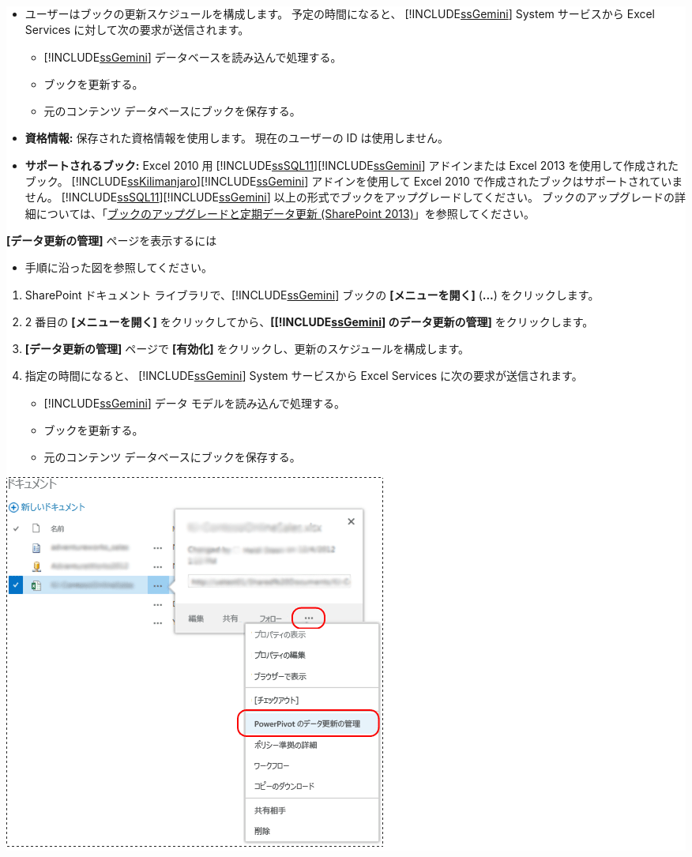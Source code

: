 -   ユーザーはブックの更新スケジュールを構成します。 予定の時間になると、 [!INCLUDE[ssGemini](../../includes/ssgemini-md.md)] System サービスから Excel Services に対して次の要求が送信されます。  
  
    -   [!INCLUDE[ssGemini](../../includes/ssgemini-md.md)] データベースを読み込んで処理する。  
  
    -   ブックを更新する。  
  
    -   元のコンテンツ データベースにブックを保存する。  
  
-   **資格情報:** 保存された資格情報を使用します。 現在のユーザーの ID は使用しません。  
  
-   **サポートされるブック:** Excel 2010 用 [!INCLUDE[ssSQL11](../../includes/sssql11-md.md)][!INCLUDE[ssGemini](../../includes/ssgemini-md.md)] アドインまたは Excel 2013 を使用して作成されたブック。 [!INCLUDE[ssKilimanjaro](../../includes/sskilimanjaro-md.md)][!INCLUDE[ssGemini](../../includes/ssgemini-md.md)] アドインを使用して Excel 2010 で作成されたブックはサポートされていません。 [!INCLUDE[ssSQL11](../../includes/sssql11-md.md)][!INCLUDE[ssGemini](../../includes/ssgemini-md.md)] 以上の形式でブックをアップグレードしてください。 ブックのアップグレードの詳細については、「[ブックのアップグレードと定期データ更新 (SharePoint 2013)](../../analysis-services/instances/install-windows/upgrade-workbooks-and-scheduled-data-refresh-sharepoint-2013.md)」を参照してください。  
  
 **[データ更新の管理]** ページを表示するには  
  
-   手順に沿った図を参照してください。  
  
1.  SharePoint ドキュメント ライブラリで、[!INCLUDE[ssGemini](../../includes/ssgemini-md.md)] ブックの **[メニューを開く]** (**...**) をクリックします。  
  
2.  2 番目の **[メニューを開く]** をクリックしてから、**[[!INCLUDE[ssGemini](../../includes/ssgemini-md.md)] のデータ更新の管理]** をクリックします。  
  
3.  **[データ更新の管理]** ページで **[有効化]** をクリックし、更新のスケジュールを構成します。  
  
4.  指定の時間になると、 [!INCLUDE[ssGemini](../../includes/ssgemini-md.md)] System サービスから Excel Services に次の要求が送信されます。  
  
    -   [!INCLUDE[ssGemini](../../includes/ssgemini-md.md)] データ モデルを読み込んで処理する。  
  
    -   ブックを更新する。  
  
    -   元のコンテンツ データベースにブックを保存する。  
  
 ![データ更新のコンテキスト メニューを管理](../../analysis-services/power-pivot-sharepoint/media/as-manage-datarefresh-sharepoint2013.gif "データ更新のコンテキスト メニューの管理")  
  